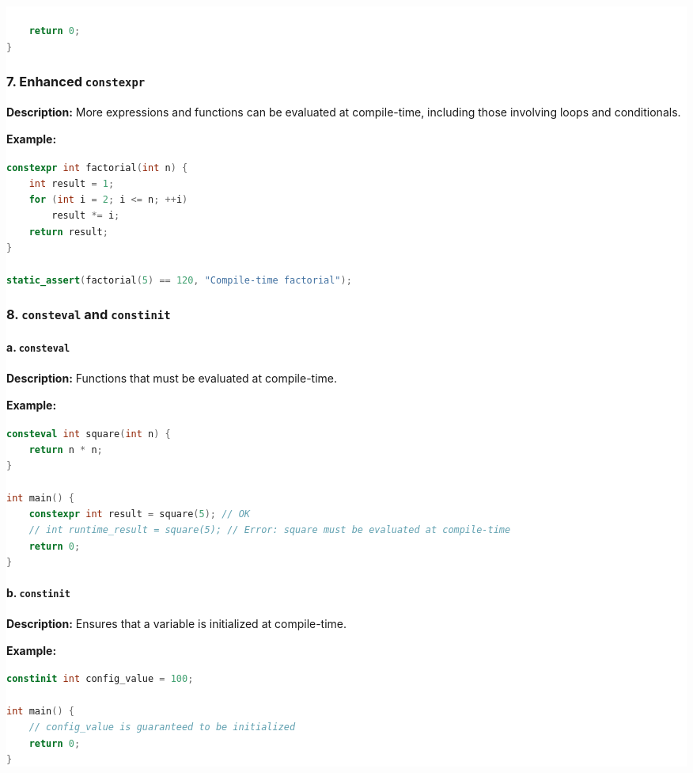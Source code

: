 ```cpp

    return 0;
}
```

### 7. Enhanced `constexpr`

**Description:** More expressions and functions can be evaluated at compile-time, including those involving loops and conditionals.

**Example:**

```cpp
constexpr int factorial(int n) {
    int result = 1;
    for (int i = 2; i <= n; ++i)
        result *= i;
    return result;
}

static_assert(factorial(5) == 120, "Compile-time factorial");
```

### 8. `consteval` and `constinit`

#### a. `consteval`

**Description:** Functions that must be evaluated at compile-time.

**Example:**

```cpp
consteval int square(int n) {
    return n * n;
}

int main() {
    constexpr int result = square(5); // OK
    // int runtime_result = square(5); // Error: square must be evaluated at compile-time
    return 0;
}
```

#### b. `constinit`

**Description:** Ensures that a variable is initialized at compile-time.

**Example:**

```cpp
constinit int config_value = 100;

int main() {
    // config_value is guaranteed to be initialized
    return 0;
}
```
